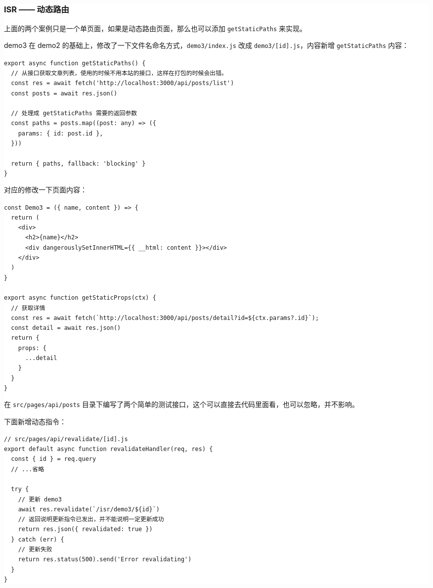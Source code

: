 ### ISR —— 动态路由

上面的两个案例只是一个单页面，如果是动态路由页面，那么也可以添加 `getStaticPaths` 来实现。

demo3 在 demo2 的基础上，修改了一下文件名命名方式，`demo3/index.js` 改成 `demo3/[id].js`，内容新增 `getStaticPaths` 内容：

```
export async function getStaticPaths() {
  // 从接口获取文章列表，使用的时候不用本站的接口，这样在打包的时候会出错。
  const res = await fetch('http://localhost:3000/api/posts/list')
  const posts = await res.json()

  // 处理成 getStaticPaths 需要的返回参数
  const paths = posts.map((post: any) => ({
    params: { id: post.id },
  }))
  
  return { paths, fallback: 'blocking' }
}
```

对应的修改一下页面内容：

```
const Demo3 = ({ name, content }) => {
  return (
    <div>
      <h2>{name}</h2>
      <div dangerouslySetInnerHTML={{ __html: content }}></div>
    </div>
  )
}

export async function getStaticProps(ctx) {
  // 获取详情
  const res = await fetch(`http://localhost:3000/api/posts/detail?id=${ctx.params?.id}`);
  const detail = await res.json()
  return {
    props: {
      ...detail
    }
  }
}
```

在 `src/pages/api/posts` 目录下编写了两个简单的测试接口，这个可以直接去代码里面看，也可以忽略，并不影响。

下面新增动态指令：

```
// src/pages/api/revalidate/[id].js
export default async function revalidateHandler(req, res) {
  const { id } = req.query
  // ...省略

  try {
    // 更新 demo3
    await res.revalidate(`/isr/demo3/${id}`)
    // 返回说明更新指令已发出，并不能说明一定更新成功
    return res.json({ revalidated: true })
  } catch (err) {
    // 更新失败
    return res.status(500).send('Error revalidating')
  }
}
```
